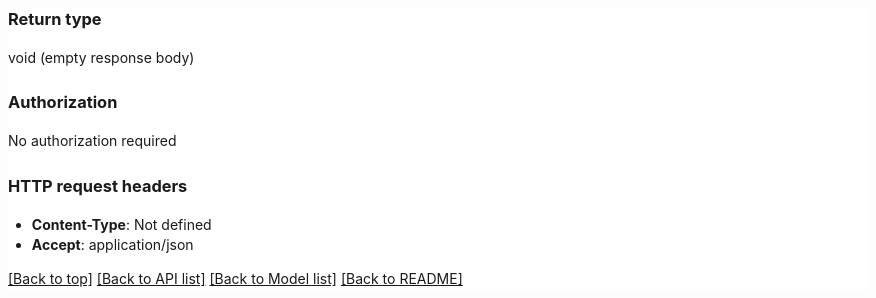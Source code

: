 ### Return type

void (empty response body)

### Authorization

No authorization required

### HTTP request headers

- **Content-Type**: Not defined
- **Accept**: application/json

[[Back to top]](#) [[Back to API list]](../README.md#documentation-for-api-endpoints) [[Back to Model list]](../README.md#documentation-for-models) [[Back to README]](../README.md)
